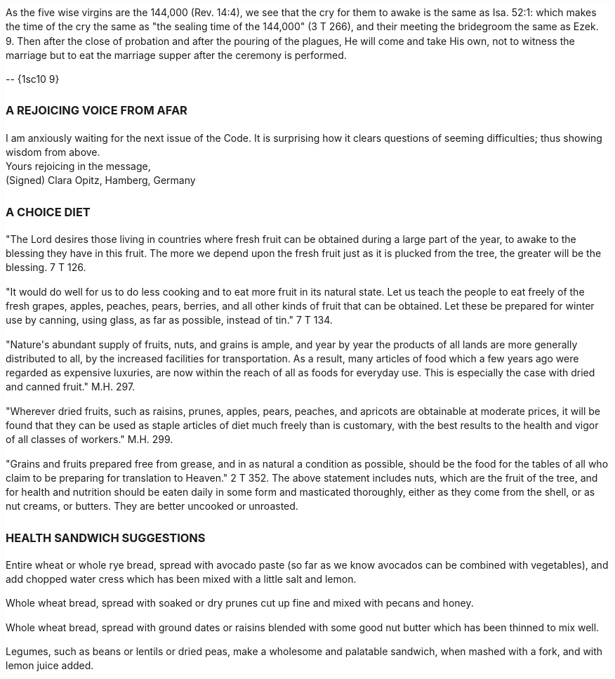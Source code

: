  As the five wise virgins are the 144,000 (Rev. 14:4), we see that the cry for them to awake is the same as Isa. 52:1: which makes the time of the cry the same as "the sealing time of the 144,000" (3 T 266), and their meeting the bridegroom the same as Ezek. 9. Then after the close of probation and after the pouring of the plagues, He will come and take His own, not to witness the marriage but to eat the marriage supper after the ceremony is performed.

 -- {1sc10 9}   
  
  ### A REJOICING VOICE FROM AFAR

I am anxiously waiting for the next issue of the Code. It is surprising how it clears questions of seeming difficulties; thus showing wisdom from above.  
 Yours rejoicing in the message,  
 (Signed) Clara Opitz, Hamberg, Germany

### A CHOICE DIET

"The Lord desires those living in countries where fresh fruit can be obtained during a large part of the year, to awake to the blessing they have in this fruit. The more we depend upon the fresh fruit just as it is plucked from the tree, the greater will be the blessing. 7 T 126.

"It would do well for us to do less cooking and to eat more fruit in its natural state. Let us teach the people to eat freely of the fresh grapes, apples, peaches, pears, berries, and all other kinds of fruit that can be obtained. Let these be prepared for winter use by canning, using glass, as far as possible, instead of tin." 7 T 134.

"Nature's abundant supply of fruits, nuts, and grains is ample, and year by year the products of all lands are more generally distributed to all, by the increased facilities for transportation. As a result, many articles of food which a few years ago were regarded as expensive luxuries, are now within the reach of all as foods for everyday use. This is especially the case with dried and canned fruit." M.H. 297.

"Wherever dried fruits, such as raisins, prunes, apples, pears, peaches, and apricots are obtainable at moderate prices, it will be found that they can be used as staple articles of diet much freely than is customary, with the best results to the health and vigor of all classes of workers." M.H. 299.

"Grains and fruits prepared free from grease, and in as natural a condition as possible, should be the food for the tables of all who claim to be preparing for translation to Heaven." 2 T 352. The above statement includes nuts, which are the fruit of the tree, and for health and nutrition should be eaten daily in some form and masticated thoroughly, either as they come from the shell, or as nut creams, or butters. They are better uncooked or unroasted.

### HEALTH SANDWICH SUGGESTIONS

Entire wheat or whole rye bread, spread with avocado paste (so far as we know avocados can be combined with vegetables), and add chopped water cress which has been mixed with a little salt and lemon.

Whole wheat bread, spread with soaked or dry prunes cut up fine and mixed with pecans and honey.

Whole wheat bread, spread with ground dates or raisins blended with some good nut butter which has been thinned to mix well.

Legumes, such as beans or lentils or dried peas, make a wholesome and palatable sandwich, when mashed with a fork, and with lemon juice added.
